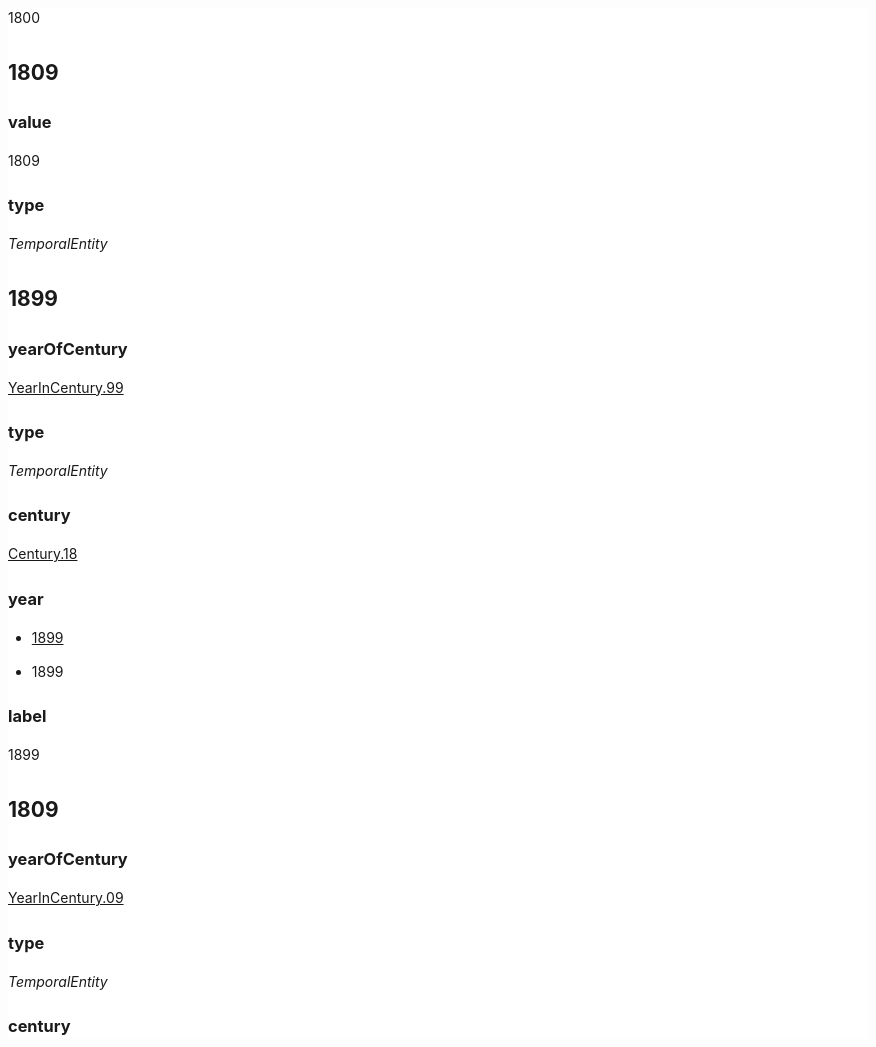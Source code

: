 
1800

## 1809

### value


1809

### type


*TemporalEntity*

## 1899

### yearOfCentury


[YearInCentury.99](#YearInCentury.99)

### type


*TemporalEntity*

### century


[Century.18](#Century.18)

### year

 - [1899](#1899)

 - 1899

### label


1899

## 1809

### yearOfCentury


[YearInCentury.09](#YearInCentury.09)

### type


*TemporalEntity*

### century
